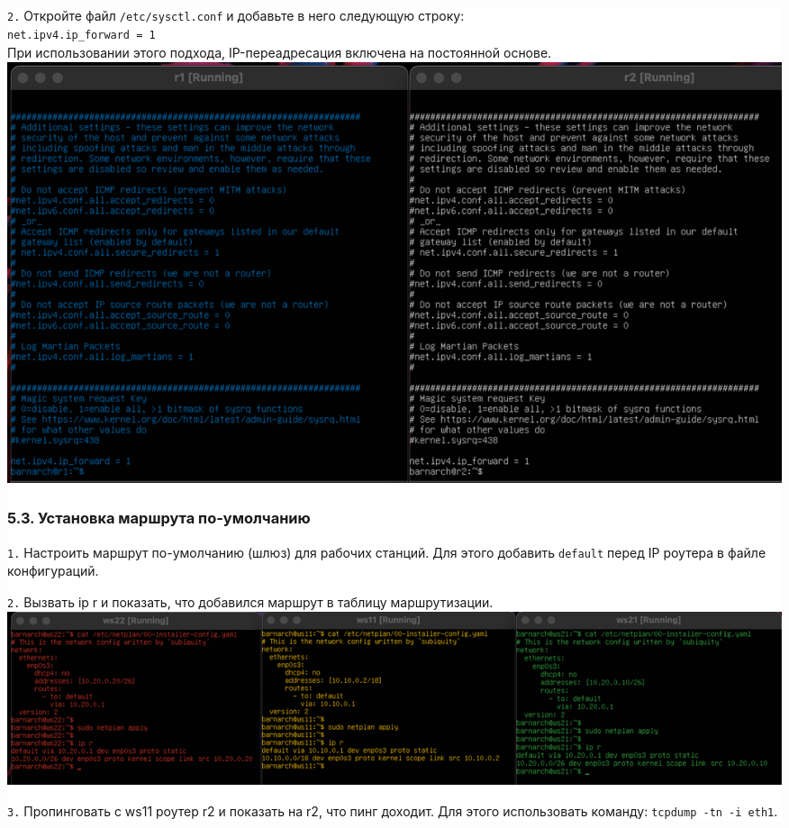 
`2.` Откройте файл `/etc/sysctl.conf` и добавьте в него следующую строку:  
    `net.ipv4.ip_forward = 1`  
    При использовании этого подхода, IP-переадресация включена на постоянной основе.  
    ![](images/5.6.png)  

### 5.3. Установка маршрута по-умолчанию

`1.` Настроить маршрут по-умолчанию (шлюз) для рабочих станций. Для этого добавить `default` перед IP роутера в файле конфигураций.  

`2.` Вызвать ip r и показать, что добавился маршрут в таблицу маршрутизации.  
    ![](images/5.7.png)  

`3.` Пропинговать с ws11 роутер r2 и показать на r2, что пинг доходит. Для этого использовать команду: `tcpdump -tn -i eth1`.  